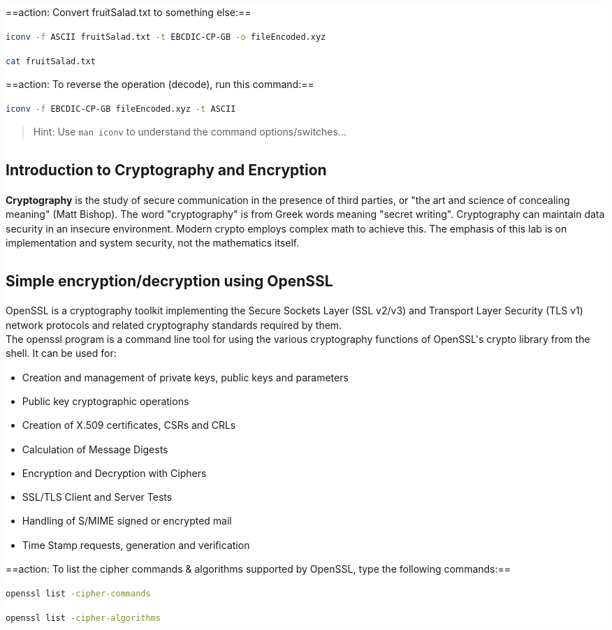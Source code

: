 ==action: Convert fruitSalad.txt to something else:==

```bash
iconv -f ASCII fruitSalad.txt -t EBCDIC-CP-GB -o fileEncoded.xyz
```

```bash
cat fruitSalad.txt
```

==action: To reverse the operation (decode), run this command:==

```bash
iconv -f EBCDIC-CP-GB fileEncoded.xyz -t ASCII  
```

> Hint: Use `man iconv` to understand the command options/switches...

## Introduction to Cryptography and Encryption

**Cryptography** is the study of secure communication in the presence of third parties, or "the art and science of concealing meaning" (Matt Bishop). The word "cryptography" is from Greek words meaning "secret writing". Cryptography can maintain data security in an insecure environment. Modern crypto employs complex math to achieve this. The emphasis of this lab is on implementation and system security, not the mathematics itself.

## Simple encryption/decryption using OpenSSL

OpenSSL is a cryptography toolkit implementing the Secure Sockets Layer (SSL v2/v3) and Transport Layer Security (TLS v1) network protocols and related cryptography standards required by them.  
The openssl program is a command line tool for using the various cryptography functions of OpenSSL's crypto library from the shell. It can be used for:

* Creation and management of private keys, public keys and parameters

* Public key cryptographic operations

* Creation of X.509 certiﬁcates, CSRs and CRLs

* Calculation of Message Digests

* Encryption and Decryption with Ciphers

* SSL/TLS Client and Server Tests

* Handling of S/MIME signed or encrypted mail

* Time Stamp requests, generation and veriﬁcation

==action: To list the cipher commands & algorithms supported by OpenSSL, type the following commands:==

```bash
openssl list -cipher-commands
```

```bash
openssl list -cipher-algorithms
```
